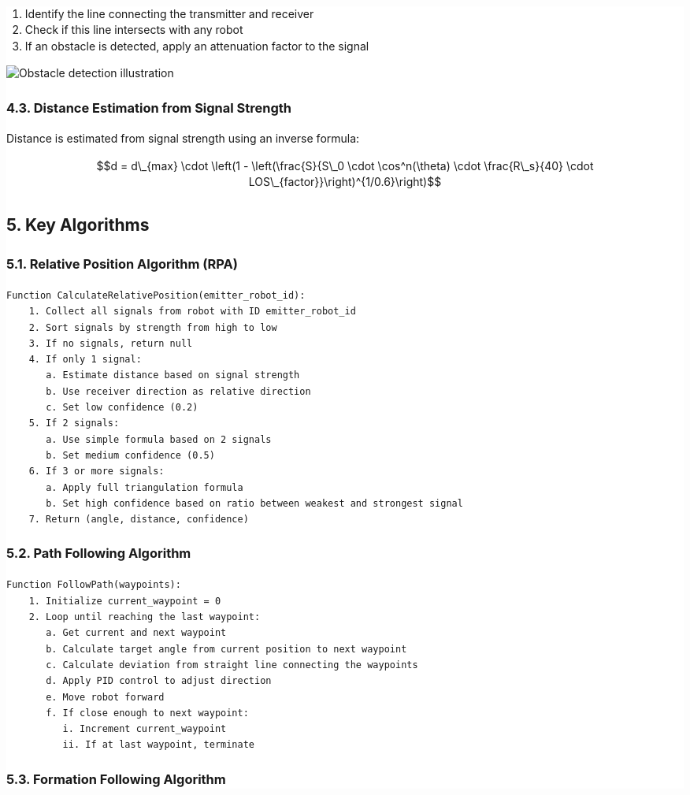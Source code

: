 1. Identify the line connecting the transmitter and receiver
2. Check if this line intersects with any robot
3. If an obstacle is detected, apply an attenuation factor to the signal

![Obstacle detection illustration](images/obstacle_detection.png)

### 4.3. Distance Estimation from Signal Strength

Distance is estimated from signal strength using an inverse formula:

$$d = d\_{max} \cdot \left(1 - \left(\frac{S}{S\_0 \cdot \cos^n(\theta) \cdot \frac{R\_s}{40} \cdot LOS\_{factor}}\right)^{1/0.6}\right)$$

## 5. Key Algorithms

### 5.1. Relative Position Algorithm (RPA)

```
Function CalculateRelativePosition(emitter_robot_id):
    1. Collect all signals from robot with ID emitter_robot_id
    2. Sort signals by strength from high to low
    3. If no signals, return null
    4. If only 1 signal:
       a. Estimate distance based on signal strength
       b. Use receiver direction as relative direction
       c. Set low confidence (0.2)
    5. If 2 signals:
       a. Use simple formula based on 2 signals
       b. Set medium confidence (0.5)
    6. If 3 or more signals:
       a. Apply full triangulation formula
       b. Set high confidence based on ratio between weakest and strongest signal
    7. Return (angle, distance, confidence)
```

### 5.2. Path Following Algorithm

```
Function FollowPath(waypoints):
    1. Initialize current_waypoint = 0
    2. Loop until reaching the last waypoint:
       a. Get current and next waypoint
       b. Calculate target angle from current position to next waypoint
       c. Calculate deviation from straight line connecting the waypoints
       d. Apply PID control to adjust direction
       e. Move robot forward
       f. If close enough to next waypoint:
          i. Increment current_waypoint
          ii. If at last waypoint, terminate
```

### 5.3. Formation Following Algorithm

